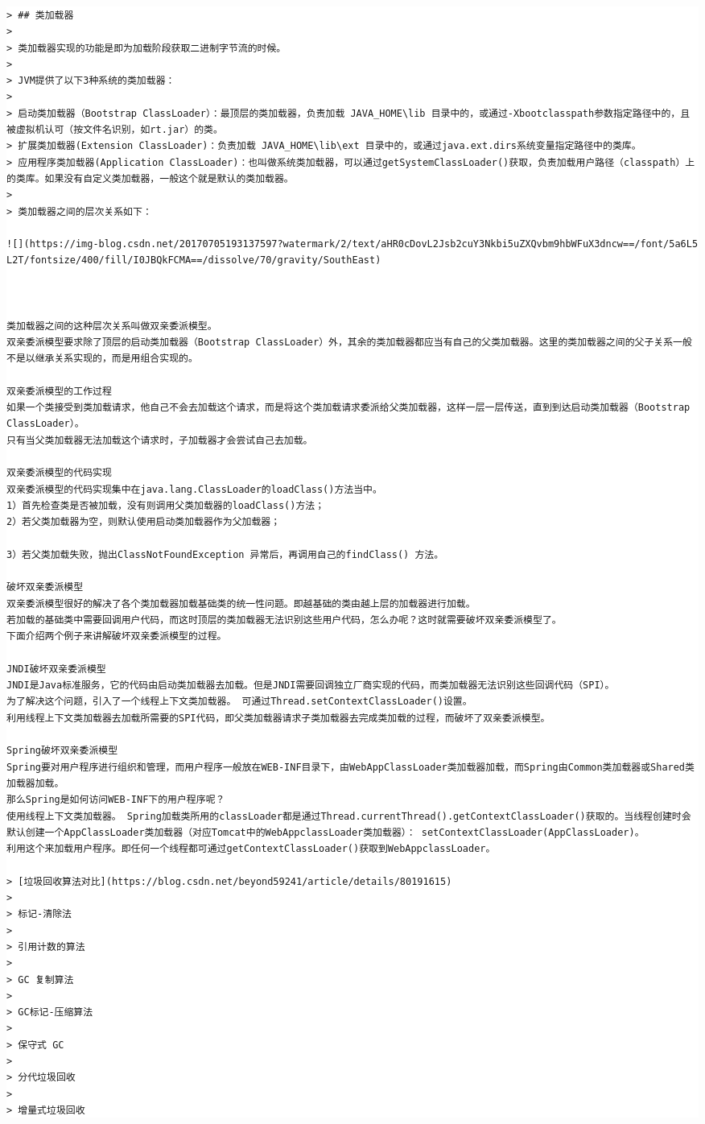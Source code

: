     > ## 类加载器
    >
    > 类加载器实现的功能是即为加载阶段获取二进制字节流的时候。
    >
    > JVM提供了以下3种系统的类加载器：
    >
    > 启动类加载器（Bootstrap ClassLoader）：最顶层的类加载器，负责加载 JAVA_HOME\lib 目录中的，或通过-Xbootclasspath参数指定路径中的，且被虚拟机认可（按文件名识别，如rt.jar）的类。
    > 扩展类加载器(Extension ClassLoader)：负责加载 JAVA_HOME\lib\ext 目录中的，或通过java.ext.dirs系统变量指定路径中的类库。
    > 应用程序类加载器(Application ClassLoader)：也叫做系统类加载器，可以通过getSystemClassLoader()获取，负责加载用户路径（classpath）上的类库。如果没有自定义类加载器，一般这个就是默认的类加载器。
    >
    > 类加载器之间的层次关系如下： 

    ![](https://img-blog.csdn.net/20170705193137597?watermark/2/text/aHR0cDovL2Jsb2cuY3Nkbi5uZXQvbm9hbWFuX3dncw==/font/5a6L5L2T/fontsize/400/fill/I0JBQkFCMA==/dissolve/70/gravity/SouthEast)

    

    类加载器之间的这种层次关系叫做双亲委派模型。 
    双亲委派模型要求除了顶层的启动类加载器（Bootstrap ClassLoader）外，其余的类加载器都应当有自己的父类加载器。这里的类加载器之间的父子关系一般不是以继承关系实现的，而是用组合实现的。

    双亲委派模型的工作过程
    如果一个类接受到类加载请求，他自己不会去加载这个请求，而是将这个类加载请求委派给父类加载器，这样一层一层传送，直到到达启动类加载器（Bootstrap ClassLoader）。 
    只有当父类加载器无法加载这个请求时，子加载器才会尝试自己去加载。

    双亲委派模型的代码实现
    双亲委派模型的代码实现集中在java.lang.ClassLoader的loadClass()方法当中。 
    1）首先检查类是否被加载，没有则调用父类加载器的loadClass()方法； 
    2）若父类加载器为空，则默认使用启动类加载器作为父加载器； 

    3）若父类加载失败，抛出ClassNotFoundException 异常后，再调用自己的findClass() 方法。

    破坏双亲委派模型
    双亲委派模型很好的解决了各个类加载器加载基础类的统一性问题。即越基础的类由越上层的加载器进行加载。 
    若加载的基础类中需要回调用户代码，而这时顶层的类加载器无法识别这些用户代码，怎么办呢？这时就需要破坏双亲委派模型了。 
    下面介绍两个例子来讲解破坏双亲委派模型的过程。

    JNDI破坏双亲委派模型 
    JNDI是Java标准服务，它的代码由启动类加载器去加载。但是JNDI需要回调独立厂商实现的代码，而类加载器无法识别这些回调代码（SPI）。 
    为了解决这个问题，引入了一个线程上下文类加载器。 可通过Thread.setContextClassLoader()设置。 
    利用线程上下文类加载器去加载所需要的SPI代码，即父类加载器请求子类加载器去完成类加载的过程，而破坏了双亲委派模型。

    Spring破坏双亲委派模型 
    Spring要对用户程序进行组织和管理，而用户程序一般放在WEB-INF目录下，由WebAppClassLoader类加载器加载，而Spring由Common类加载器或Shared类加载器加载。 
    那么Spring是如何访问WEB-INF下的用户程序呢？ 
    使用线程上下文类加载器。 Spring加载类所用的classLoader都是通过Thread.currentThread().getContextClassLoader()获取的。当线程创建时会默认创建一个AppClassLoader类加载器（对应Tomcat中的WebAppclassLoader类加载器）： setContextClassLoader(AppClassLoader)。 
    利用这个来加载用户程序。即任何一个线程都可通过getContextClassLoader()获取到WebAppclassLoader。

    > [垃圾回收算法对比](https://blog.csdn.net/beyond59241/article/details/80191615)
    >
    > 标记-清除法
    >
    > 引用计数的算法
    >
    > GC 复制算法
    >
    > GC标记-压缩算法
    >
    > 保守式 GC
    >
    > 分代垃圾回收
    >
    > 增量式垃圾回收
